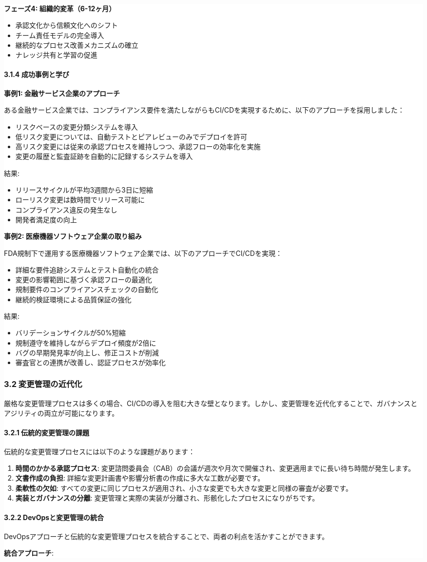 **フェーズ4: 組織的変革（6-12ヶ月）**
- 承認文化から信頼文化へのシフト
- チーム責任モデルの完全導入
- 継続的なプロセス改善メカニズムの確立
- ナレッジ共有と学習の促進

#### 3.1.4 成功事例と学び

**事例1: 金融サービス企業のアプローチ**

ある金融サービス企業では、コンプライアンス要件を満たしながらもCI/CDを実現するために、以下のアプローチを採用しました：

- リスクベースの変更分類システムを導入
- 低リスク変更については、自動テストとピアレビューのみでデプロイを許可
- 高リスク変更には従来の承認プロセスを維持しつつ、承認フローの効率化を実施
- 変更の履歴と監査証跡を自動的に記録するシステムを導入

結果:
- リリースサイクルが平均3週間から3日に短縮
- ローリスク変更は数時間でリリース可能に
- コンプライアンス違反の発生なし
- 開発者満足度の向上

**事例2: 医療機器ソフトウェア企業の取り組み**

FDA規制下で運用する医療機器ソフトウェア企業では、以下のアプローチでCI/CDを実現：

- 詳細な要件追跡システムとテスト自動化の統合
- 変更の影響範囲に基づく承認フローの最適化
- 規制要件のコンプライアンスチェックの自動化
- 継続的検証環境による品質保証の強化

結果:
- バリデーションサイクルが50%短縮
- 規制遵守を維持しながらデプロイ頻度が2倍に
- バグの早期発見率が向上し、修正コストが削減
- 審査官との連携が改善し、認証プロセスが効率化

### 3.2 変更管理の近代化

厳格な変更管理プロセスは多くの場合、CI/CDの導入を阻む大きな壁となります。しかし、変更管理を近代化することで、ガバナンスとアジリティの両立が可能になります。

#### 3.2.1 伝統的変更管理の課題

伝統的な変更管理プロセスには以下のような課題があります：

1. **時間のかかる承認プロセス**: 変更諮問委員会（CAB）の会議が週次や月次で開催され、変更適用までに長い待ち時間が発生します。
2. **文書作成の負担**: 詳細な変更計画書や影響分析書の作成に多大な工数が必要です。
3. **柔軟性の欠如**: すべての変更に同じプロセスが適用され、小さな変更でも大きな変更と同様の審査が必要です。
4. **実装とガバナンスの分離**: 変更管理と実際の実装が分離され、形骸化したプロセスになりがちです。

#### 3.2.2 DevOpsと変更管理の統合

DevOpsアプローチと伝統的な変更管理プロセスを統合することで、両者の利点を活かすことができます。

**統合アプローチ**:
